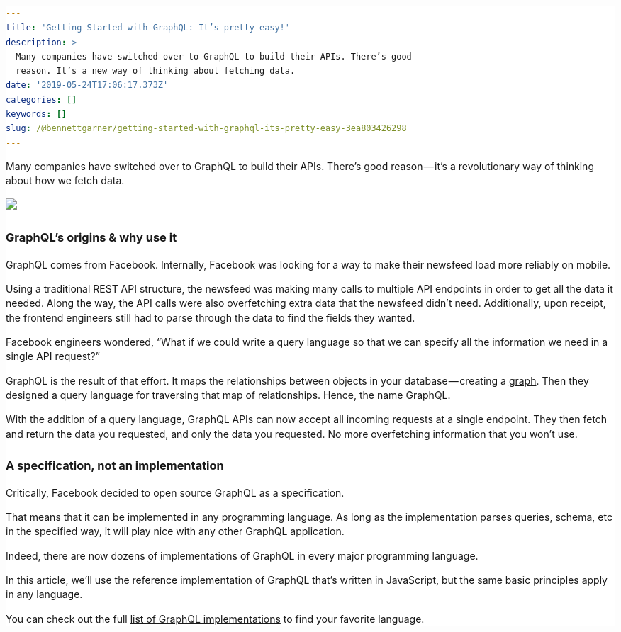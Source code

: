 ```yaml
---
title: 'Getting Started with GraphQL: It’s pretty easy!'
description: >-
  Many companies have switched over to GraphQL to build their APIs. There’s good
  reason. It’s a new way of thinking about fetching data.
date: '2019-05-24T17:06:17.373Z'
categories: []
keywords: []
slug: /@bennettgarner/getting-started-with-graphql-its-pretty-easy-3ea803426298
---
```


Many companies have switched over to GraphQL to build their APIs. There’s good reason — it’s a revolutionary way of thinking about how we fetch data.

![](/Users/bennettgarner/Repos/medium-export-4b46aa4e91f20dbf349cd1ed9133a2978c8dcbbd9f7d7b84cef20f84ed36ffda/posts/md_1643327843943/img/1__yzuJnF3vENKW9BEPTBp65Q.png)

### GraphQL’s origins & why use it

GraphQL comes from Facebook. Internally, Facebook was looking for a way to make their newsfeed load more reliably on mobile.

Using a traditional REST API structure, the newsfeed was making many calls to multiple API endpoints in order to get all the data it needed. Along the way, the API calls were also overfetching extra data that the newsfeed didn’t need. Additionally, upon receipt, the frontend engineers still had to parse through the data to find the fields they wanted.

Facebook engineers wondered, “What if we could write a query language so that we can specify all the information we need in a single API request?”

GraphQL is the result of that effort. It maps the relationships between objects in your database — creating a [graph](https://medium.com/@BennettGarner/what-the-graph-a-beginners-simple-intro-to-graphs-in-computer-science-3808d542a0e5). Then they designed a query language for traversing that map of relationships. Hence, the name GraphQL.

With the addition of a query language, GraphQL APIs can now accept all incoming requests at a single endpoint. They then fetch and return the data you requested, and only the data you requested. No more overfetching information that you won’t use.

### A specification, not an implementation

Critically, Facebook decided to open source GraphQL as a specification.

That means that it can be implemented in any programming language. As long as the implementation parses queries, schema, etc in the specified way, it will play nice with any other GraphQL application.

Indeed, there are now dozens of implementations of GraphQL in every major programming language.

In this article, we’ll use the reference implementation of GraphQL that’s written in JavaScript, but the same basic principles apply in any language.

You can check out the full [list of GraphQL implementations](https://graphql.github.io/code/) to find your favorite language.

